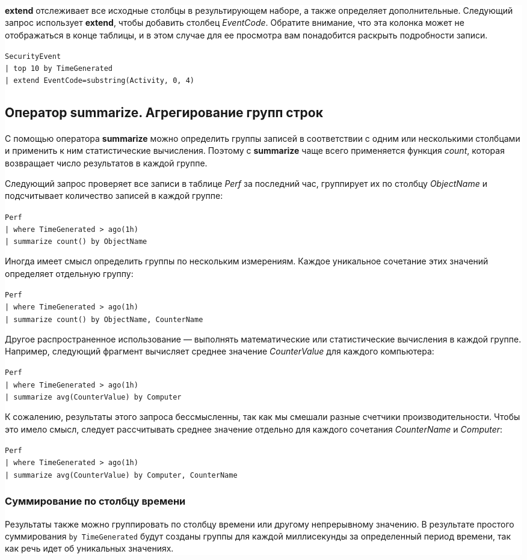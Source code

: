 **extend** отслеживает все исходные столбцы в результирующем наборе, а также определяет дополнительные. Следующий запрос использует **extend**, чтобы добавить столбец *EventCode*. Обратите внимание, что эта колонка может не отображаться в конце таблицы, и в этом случае для ее просмотра вам понадобится раскрыть подробности записи.

```Kusto
SecurityEvent
| top 10 by TimeGenerated
| extend EventCode=substring(Activity, 0, 4)
```

## <a name="summarize-aggregate-groups-of-rows"></a>Оператор summarize. Агрегирование групп строк
С помощью оператора **summarize** можно определить группы записей в соответствии с одним или несколькими столбцами и применить к ним статистические вычисления. Поэтому с **summarize** чаще всего применяется функция *count*, которая возвращает число результатов в каждой группе.

Следующий запрос проверяет все записи в таблице *Perf* за последний час, группирует их по столбцу *ObjectName* и подсчитывает количество записей в каждой группе: 
```Kusto
Perf
| where TimeGenerated > ago(1h)
| summarize count() by ObjectName
```

Иногда имеет смысл определить группы по нескольким измерениям. Каждое уникальное сочетание этих значений определяет отдельную группу:

```Kusto
Perf
| where TimeGenerated > ago(1h)
| summarize count() by ObjectName, CounterName
```

Другое распространенное использование — выполнять математические или статистические вычисления в каждой группе. Например, следующий фрагмент вычисляет среднее значение *CounterValue* для каждого компьютера:

```Kusto
Perf
| where TimeGenerated > ago(1h)
| summarize avg(CounterValue) by Computer
```

К сожалению, результаты этого запроса бессмысленны, так как мы смешали разные счетчики производительности. Чтобы это имело смысл, следует рассчитывать среднее значение отдельно для каждого сочетания *CounterName* и *Computer*:

```Kusto
Perf
| where TimeGenerated > ago(1h)
| summarize avg(CounterValue) by Computer, CounterName
```

### <a name="summarize-by-a-time-column"></a>Суммирование по столбцу времени
Результаты также можно группировать по столбцу времени или другому непрерывному значению. В результате простого суммирования `by TimeGenerated` будут созданы группы для каждой миллисекунды за определенный период времени, так как речь идет об уникальных значениях. 
